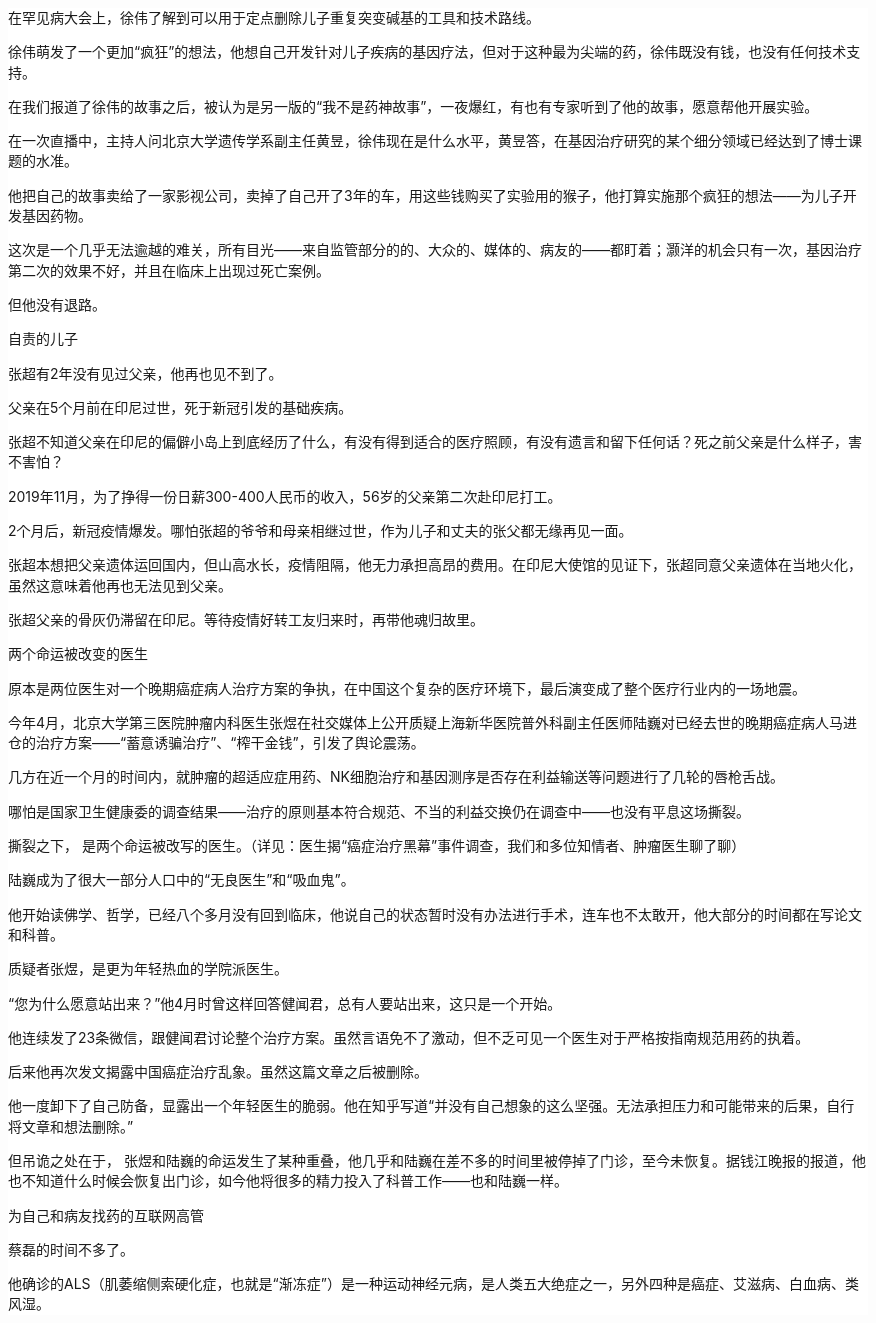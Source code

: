 在罕见病大会上，徐伟了解到可以用于定点删除儿子重复突变碱基的工具和技术路线。

徐伟萌发了一个更加“疯狂”的想法，他想自己开发针对儿子疾病的基因疗法，但对于这种最为尖端的药，徐伟既没有钱，也没有任何技术支持。

在我们报道了徐伟的故事之后，被认为是另一版的“我不是药神故事”，一夜爆红，有也有专家听到了他的故事，愿意帮他开展实验。

在一次直播中，主持人问北京大学遗传学系副主任黄昱，徐伟现在是什么水平，黄昱答，在基因治疗研究的某个细分领域已经达到了博士课题的水准。

他把自己的故事卖给了一家影视公司，卖掉了自己开了3年的车，用这些钱购买了实验用的猴子，他打算实施那个疯狂的想法——为儿子开发基因药物。

这次是一个几乎无法逾越的难关，所有目光——来自监管部分的的、大众的、媒体的、病友的——都盯着；灏洋的机会只有一次，基因治疗第二次的效果不好，并且在临床上出现过死亡案例。

但他没有退路。

自责的儿子

张超有2年没有见过父亲，他再也见不到了。

父亲在5个月前在印尼过世，死于新冠引发的基础疾病。

张超不知道父亲在印尼的偏僻小岛上到底经历了什么，有没有得到适合的医疗照顾，有没有遗言和留下任何话？死之前父亲是什么样子，害不害怕？

2019年11月，为了挣得一份日薪300-400人民币的收入，56岁的父亲第二次赴印尼打工。

2个月后，新冠疫情爆发。哪怕张超的爷爷和母亲相继过世，作为儿子和丈夫的张父都无缘再见一面。

张超本想把父亲遗体运回国内，但山高水长，疫情阻隔，他无力承担高昂的费用。在印尼大使馆的见证下，张超同意父亲遗体在当地火化，虽然这意味着他再也无法见到父亲。

张超父亲的骨灰仍滞留在印尼。等待疫情好转工友归来时，再带他魂归故里。

两个命运被改变的医生

原本是两位医生对一个晚期癌症病人治疗方案的争执，在中国这个复杂的医疗环境下，最后演变成了整个医疗行业内的一场地震。

今年4月，北京大学第三医院肿瘤内科医生张煜在社交媒体上公开质疑上海新华医院普外科副主任医师陆巍对已经去世的晚期癌症病人马进仓的治疗方案——“蓄意诱骗治疗”、“榨干金钱”，引发了舆论震荡。

几方在近一个月的时间内，就肿瘤的超适应症用药、NK细胞治疗和基因测序是否存在利益输送等问题进行了几轮的唇枪舌战。

哪怕是国家卫生健康委的调查结果——治疗的原则基本符合规范、不当的利益交换仍在调查中——也没有平息这场撕裂。

撕裂之下， 是两个命运被改写的医生。（详见：医生揭“癌症治疗黑幕”事件调查，我们和多位知情者、肿瘤医生聊了聊）

陆巍成为了很大一部分人口中的“无良医生”和“吸血鬼”。

他开始读佛学、哲学，已经八个多月没有回到临床，他说自己的状态暂时没有办法进行手术，连车也不太敢开，他大部分的时间都在写论文和科普。

质疑者张煜，是更为年轻热血的学院派医生。

“您为什么愿意站出来？”他4月时曾这样回答健闻君，总有人要站出来，这只是一个开始。

他连续发了23条微信，跟健闻君讨论整个治疗方案。虽然言语免不了激动，但不乏可见一个医生对于严格按指南规范用药的执着。

后来他再次发文揭露中国癌症治疗乱象。虽然这篇文章之后被删除。

他一度卸下了自己防备，显露出一个年轻医生的脆弱。他在知乎写道“并没有自己想象的这么坚强。无法承担压力和可能带来的后果，自行将文章和想法删除。”

但吊诡之处在于， 张煜和陆巍的命运发生了某种重叠，他几乎和陆巍在差不多的时间里被停掉了门诊，至今未恢复。据钱江晚报的报道，他也不知道什么时候会恢复出门诊，如今他将很多的精力投入了科普工作——也和陆巍一样。

为自己和病友找药的互联网高管

蔡磊的时间不多了。

他确诊的ALS（肌萎缩侧索硬化症，也就是“渐冻症”）是一种运动神经元病，是人类五大绝症之一，另外四种是癌症、艾滋病、白血病、类风湿。
